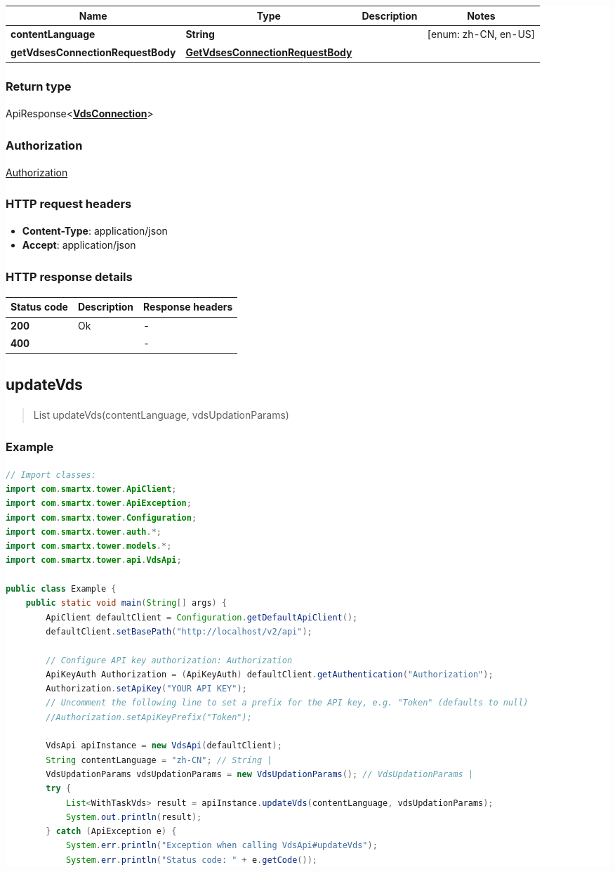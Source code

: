 Name | Type | Description  | Notes
------------- | ------------- | ------------- | -------------
 **contentLanguage** | **String**|  | [enum: zh-CN, en-US]
 **getVdsesConnectionRequestBody** | [**GetVdsesConnectionRequestBody**](GetVdsesConnectionRequestBody.md)|  |

### Return type

ApiResponse<[**VdsConnection**](VdsConnection.md)>


### Authorization

[Authorization](../README.md#Authorization)

### HTTP request headers

- **Content-Type**: application/json
- **Accept**: application/json

### HTTP response details
| Status code | Description | Response headers |
|-------------|-------------|------------------|
| **200** | Ok |  -  |
| **400** |  |  -  |


## updateVds

> List<WithTaskVds> updateVds(contentLanguage, vdsUpdationParams)



### Example

```java
// Import classes:
import com.smartx.tower.ApiClient;
import com.smartx.tower.ApiException;
import com.smartx.tower.Configuration;
import com.smartx.tower.auth.*;
import com.smartx.tower.models.*;
import com.smartx.tower.api.VdsApi;

public class Example {
    public static void main(String[] args) {
        ApiClient defaultClient = Configuration.getDefaultApiClient();
        defaultClient.setBasePath("http://localhost/v2/api");
        
        // Configure API key authorization: Authorization
        ApiKeyAuth Authorization = (ApiKeyAuth) defaultClient.getAuthentication("Authorization");
        Authorization.setApiKey("YOUR API KEY");
        // Uncomment the following line to set a prefix for the API key, e.g. "Token" (defaults to null)
        //Authorization.setApiKeyPrefix("Token");

        VdsApi apiInstance = new VdsApi(defaultClient);
        String contentLanguage = "zh-CN"; // String | 
        VdsUpdationParams vdsUpdationParams = new VdsUpdationParams(); // VdsUpdationParams | 
        try {
            List<WithTaskVds> result = apiInstance.updateVds(contentLanguage, vdsUpdationParams);
            System.out.println(result);
        } catch (ApiException e) {
            System.err.println("Exception when calling VdsApi#updateVds");
            System.err.println("Status code: " + e.getCode());
```